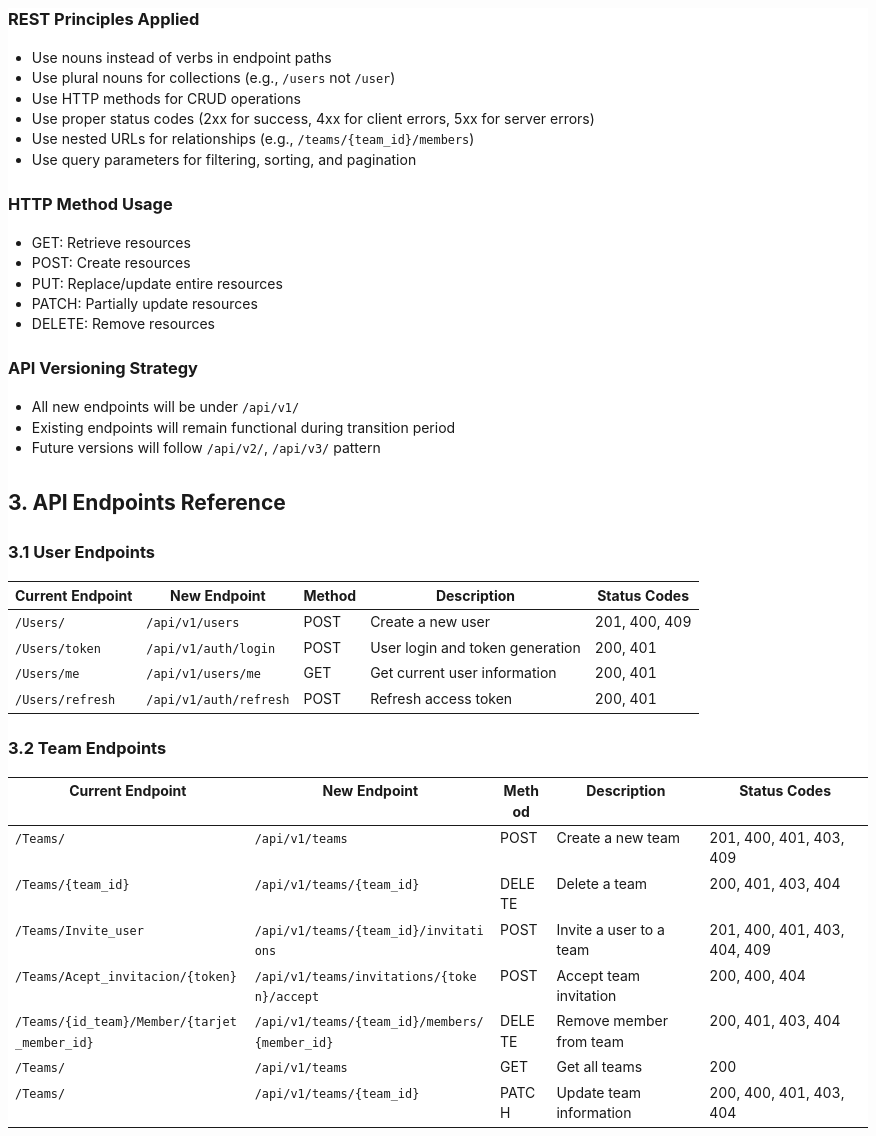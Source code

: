 ### REST Principles Applied
- Use nouns instead of verbs in endpoint paths
- Use plural nouns for collections (e.g., `/users` not `/user`)
- Use HTTP methods for CRUD operations
- Use proper status codes (2xx for success, 4xx for client errors, 5xx for server errors)
- Use nested URLs for relationships (e.g., `/teams/{team_id}/members`)
- Use query parameters for filtering, sorting, and pagination

### HTTP Method Usage
- GET: Retrieve resources
- POST: Create resources
- PUT: Replace/update entire resources
- PATCH: Partially update resources
- DELETE: Remove resources

### API Versioning Strategy
- All new endpoints will be under `/api/v1/`
- Existing endpoints will remain functional during transition period
- Future versions will follow `/api/v2/`, `/api/v3/` pattern

## 3. API Endpoints Reference

### 3.1 User Endpoints

| Current Endpoint | New Endpoint | Method | Description | Status Codes |
|------------------|--------------|--------|-------------|---------------|
| `/Users/` | `/api/v1/users` | POST | Create a new user | 201, 400, 409 |
| `/Users/token` | `/api/v1/auth/login` | POST | User login and token generation | 200, 401 |
| `/Users/me` | `/api/v1/users/me` | GET | Get current user information | 200, 401 |
| `/Users/refresh` | `/api/v1/auth/refresh` | POST | Refresh access token | 200, 401 |

### 3.2 Team Endpoints

| Current Endpoint | New Endpoint | Method | Description | Status Codes |
|------------------|--------------|--------|-------------|---------------|
| `/Teams/` | `/api/v1/teams` | POST | Create a new team | 201, 400, 401, 403, 409 |
| `/Teams/{team_id}` | `/api/v1/teams/{team_id}` | DELETE | Delete a team | 200, 401, 403, 404 |
| `/Teams/Invite_user` | `/api/v1/teams/{team_id}/invitations` | POST | Invite a user to a team | 201, 400, 401, 403, 404, 409 |
| `/Teams/Acept_invitacion/{token}` | `/api/v1/teams/invitations/{token}/accept` | POST | Accept team invitation | 200, 400, 404 |
| `/Teams/{id_team}/Member/{tarjet_member_id}` | `/api/v1/teams/{team_id}/members/{member_id}` | DELETE | Remove member from team | 200, 401, 403, 404 |
| `/Teams/` | `/api/v1/teams` | GET | Get all teams | 200 |
| `/Teams/` | `/api/v1/teams/{team_id}` | PATCH | Update team information | 200, 400, 401, 403, 404 |
